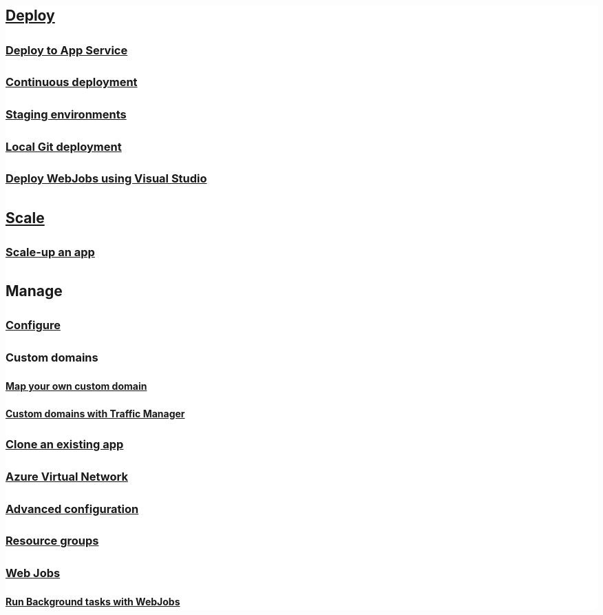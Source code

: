 ## [Deploy](app-service-deployment-readme.md)
### [Deploy to App Service](../app-service-web/web-sites-deploy.md?toc=%2fapp-service%2ftoc.json)
### [Continuous deployment](../app-service-web/app-service-continuous-deployment.md?toc=%2fapp-service%2ftoc.json)
### [Staging environments](../app-service-web/web-sites-staged-publishing.md?toc=%2fapp-service%2ftoc.json)
### [Local Git deployment](../app-service-web/app-service-deploy-local-git.md?toc=%2fapp-service%2ftoc.json)
### [Deploy WebJobs using Visual Studio](../app-service-web/websites-dotnet-deploy-webjobs.md?toc=%2fapp-service%2ftoc.json)

## [Scale](app-service-scale-readme.md)
### [Scale-up an app](../app-service-web/web-sites-scale.md?toc=%2fapp-service%2ftoc.json)

## Manage
### [Configure](../app-service-web/web-sites-configure.md?toc=%2fapp-service%2ftoc.json)
### Custom domains
#### [Map your own custom domain](../app-service-web/web-sites-custom-domain-name.md?toc=%2fapp-service%2ftoc.json)
#### [Custom domains with Traffic Manager](../app-service-web/web-sites-traffic-manager-custom-domain-name.md?toc=%2fapp-service%2ftoc.json)

### [Clone an existing app](../app-service-web/app-service-web-app-cloning-portal.md?toc=%2fapp-service%2ftoc.json)
### [Azure Virtual Network](../app-service-web/web-sites-integrate-with-vnet.md?toc=%2fapp-service%2ftoc.json)
### [Advanced configuration](../app-service-web/web-sites-transform-extend.md?toc=%2fapp-service%2ftoc.json)
### [Resource groups](../app-service-web/app-service-move-resources.md?toc=%2fapp-service%2ftoc.json)
### [Web Jobs](app-service-webjobs-readme.md)
#### [Run Background tasks with WebJobs](../app-service-web/web-sites-create-web-jobs.md?toc=%2fapp-service%2ftoc.json)
